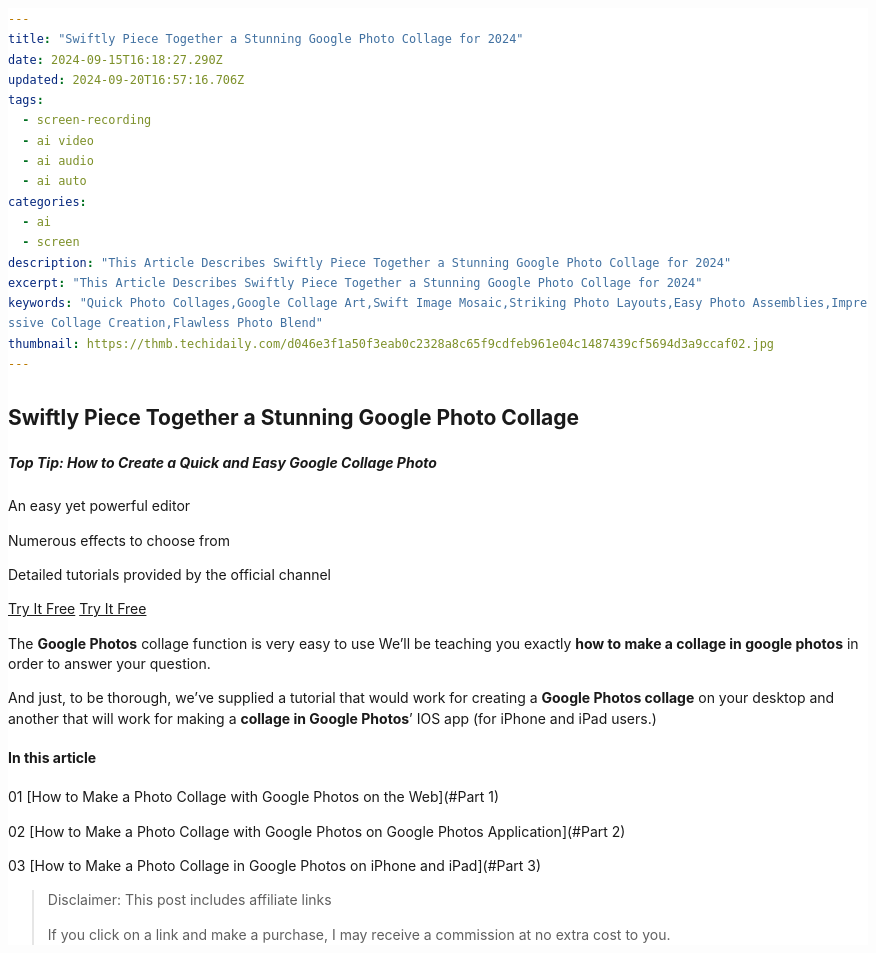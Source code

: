 ```yaml
---
title: "Swiftly Piece Together a Stunning Google Photo Collage for 2024"
date: 2024-09-15T16:18:27.290Z
updated: 2024-09-20T16:57:16.706Z
tags: 
  - screen-recording
  - ai video
  - ai audio
  - ai auto
categories: 
  - ai
  - screen
description: "This Article Describes Swiftly Piece Together a Stunning Google Photo Collage for 2024"
excerpt: "This Article Describes Swiftly Piece Together a Stunning Google Photo Collage for 2024"
keywords: "Quick Photo Collages,Google Collage Art,Swift Image Mosaic,Striking Photo Layouts,Easy Photo Assemblies,Impressive Collage Creation,Flawless Photo Blend"
thumbnail: https://thmb.techidaily.com/d046e3f1a50f3eab0c2328a8c65f9cdfeb961e04c1487439cf5694d3a9ccaf02.jpg
---
```


## Swiftly Piece Together a Stunning Google Photo Collage

##### Top Tip: How to Create a Quick and Easy Google Collage Photo

An easy yet powerful editor

Numerous effects to choose from

Detailed tutorials provided by the official channel

[Try It Free](https://tools.techidaily.com/wondershare/filmora/download/) [Try It Free](https://tools.techidaily.com/wondershare/filmora/download/)

The **Google Photos** collage function is very easy to use We’ll be teaching you exactly **how to make a collage in google photos** in order to answer your question.

And just, to be thorough, we’ve supplied a tutorial that would work for creating a **Google Photos collage** on your desktop and another that will work for making a **collage in Google Photos**’ IOS app (for iPhone and iPad users.)

#### In this article

01 [How to Make a Photo Collage with Google Photos on the Web](#Part 1)

02 [How to Make a Photo Collage with Google Photos on Google Photos Application](#Part 2)

03 [How to Make a Photo Collage in Google Photos on iPhone and iPad](#Part 3)

>  Disclaimer: This post includes affiliate links
>
>  If you click on a link and make a purchase, I may receive a commission at no extra cost to you.
>
